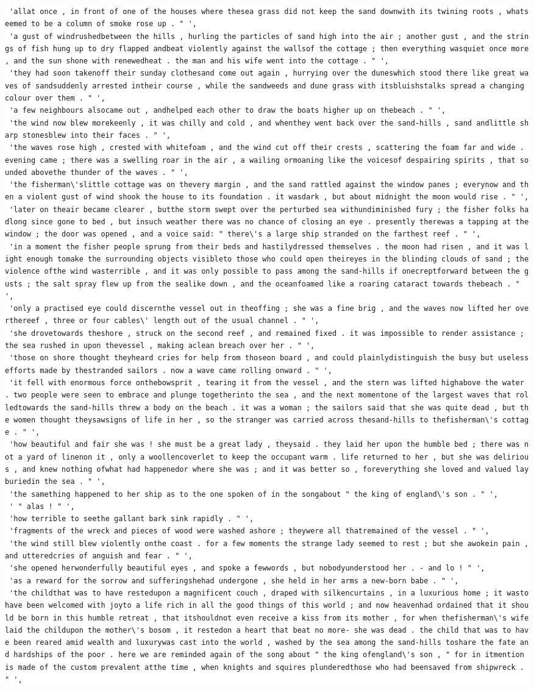      'allat once , in front of one of the houses where thesea grass did not keep the sand downwith its twining roots , whatseemed to be a column of smoke rose up . " ',
     'a gust of windrushedbetween the hills , hurling the particles of sand high into the air ; another gust , and the strings of fish hung up to dry flapped andbeat violently against the wallsof the cottage ; then everything wasquiet once more , and the sun shone with renewedheat . the man and his wife went into the cottage . " ',
     'they had soon takenoff their sunday clothesand come out again , hurrying over the duneswhich stood there like great waves of sandsuddenly arrested intheir course , while the sandweeds and dune grass with itsbluishstalks spread a changing colour over them . " ',
     'a few neighbours alsocame out , andhelped each other to draw the boats higher up on thebeach . " ',
     'the wind now blew morekeenly , it was chilly and cold , and whenthey went back over the sand-hills , sand andlittle sharp stonesblew into their faces . " ',
     'the waves rose high , crested with whitefoam , and the wind cut off their crests , scattering the foam far and wide . evening came ; there was a swelling roar in the air , a wailing ormoaning like the voicesof despairing spirits , that sounded abovethe thunder of the waves . " ',
     'the fisherman\'slittle cottage was on thevery margin , and the sand rattled against the window panes ; everynow and then a violent gust of wind shook the house to its foundation . it wasdark , but about midnight the moon would rise . " ',
     'later on theair became clearer , butthe storm swept over the perturbed sea withundiminished fury ; the fisher folks hadlong since gone to bed , but insuch weather there was no chance of closing an eye . presently therewas a tapping at the window ; the door was opened , and a voice said: " there\'s a large ship stranded on the farthest reef . " ',
     'in a moment the fisher people sprung from their beds and hastilydressed themselves . the moon had risen , and it was light enough tomake the surrounding objects visibleto those who could open theireyes in the blinding clouds of sand ; the violence ofthe wind wasterrible , and it was only possible to pass among the sand-hills if onecreptforward between the gusts ; the salt spray flew up from the sealike down , and the oceanfoamed like a roaring cataract towards thebeach . " ',
     'only a practised eye could discernthe vessel out in theoffing ; she was a fine brig , and the waves now lifted her overthereef , three or four cables\' length out of the usual channel . " ',
     'she drovetowards theshore , struck on the second reef , and remained fixed . it was impossible to render assistance ; the sea rushed in upon thevessel , making aclean breach over her . " ',
     'those on shore thought theyheard cries for help from thoseon board , and could plainlydistinguish the busy but useless efforts made by thestranded sailors . now a wave came rolling onward . " ',
     'it fell with enormous force onthebowsprit , tearing it from the vessel , and the stern was lifted highabove the water . two people were seen to embrace and plunge togetherinto the sea , and the next momentone of the largest waves that rolledtowards the sand-hills threw a body on the beach . it was a woman ; the sailors said that she was quite dead , but the women thought theysawsigns of life in her , so the stranger was carried across thesand-hills to thefisherman\'s cottage . " ',
     'how beautiful and fair she was ! she must be a great lady , theysaid . they laid her upon the humble bed ; there was not a yard of linenon it , only a woollencoverlet to keep the occupant warm . life returned to her , but she was delirious , and knew nothing ofwhat had happenedor where she was ; and it was better so , foreverything she loved and valued lay buriedin the sea . " ',
     'the samething happened to her ship as to the one spoken of in the songabout " the king of england\'s son . " ',
     ' " alas ! " ',
     'how terrible to seethe gallant bark sink rapidly . " ',
     'fragments of the wreck and pieces of wood were washed ashore ; theywere all thatremained of the vessel . " ',
     'the wind still blew violently onthe coast . for a few moments the strange lady seemed to rest ; but she awokein pain , and utteredcries of anguish and fear . " ',
     'she opened herwonderfully beautiful eyes , and spoke a fewwords , but nobodyunderstood her . - and lo ! " ',
     'as a reward for the sorrow and sufferingshehad undergone , she held in her arms a new-born babe . " ',
     'the childthat was to have restedupon a magnificent couch , draped with silkencurtains , in a luxurious home ; it wasto have been welcomed with joyto a life rich in all the good things of this world ; and now heavenhad ordained that it should be born in this humble retreat , that itshouldnot even receive a kiss from its mother , for when thefisherman\'s wife laid the childupon the mother\'s bosom , it restedon a heart that beat no more- she was dead . the child that was to have been reared amid wealth and luxurywas cast into the world , washed by the sea among the sand-hills toshare the fate and hardships of the poor . here we are reminded again of the song about " the king ofengland\'s son , " for in itmention is made of the custom prevalent atthe time , when knights and squires plunderedthose who had beensaved from shipwreck . " ',